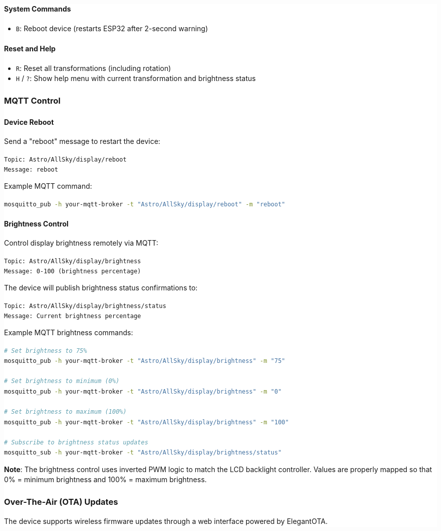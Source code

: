 #### System Commands
- `B`: Reboot device (restarts ESP32 after 2-second warning)

#### Reset and Help
- `R`: Reset all transformations (including rotation)
- `H` / `?`: Show help menu with current transformation and brightness status

### MQTT Control

#### Device Reboot
Send a "reboot" message to restart the device:
```
Topic: Astro/AllSky/display/reboot
Message: reboot
```

Example MQTT command:
```bash
mosquitto_pub -h your-mqtt-broker -t "Astro/AllSky/display/reboot" -m "reboot"
```

#### Brightness Control
Control display brightness remotely via MQTT:
```
Topic: Astro/AllSky/display/brightness
Message: 0-100 (brightness percentage)
```

The device will publish brightness status confirmations to:
```
Topic: Astro/AllSky/display/brightness/status
Message: Current brightness percentage
```

Example MQTT brightness commands:
```bash
# Set brightness to 75%
mosquitto_pub -h your-mqtt-broker -t "Astro/AllSky/display/brightness" -m "75"

# Set brightness to minimum (0%)
mosquitto_pub -h your-mqtt-broker -t "Astro/AllSky/display/brightness" -m "0"

# Set brightness to maximum (100%)
mosquitto_pub -h your-mqtt-broker -t "Astro/AllSky/display/brightness" -m "100"

# Subscribe to brightness status updates
mosquitto_sub -h your-mqtt-broker -t "Astro/AllSky/display/brightness/status"
```

**Note**: The brightness control uses inverted PWM logic to match the LCD backlight controller. Values are properly mapped so that 0% = minimum brightness and 100% = maximum brightness.

### Over-The-Air (OTA) Updates
The device supports wireless firmware updates through a web interface powered by ElegantOTA.
